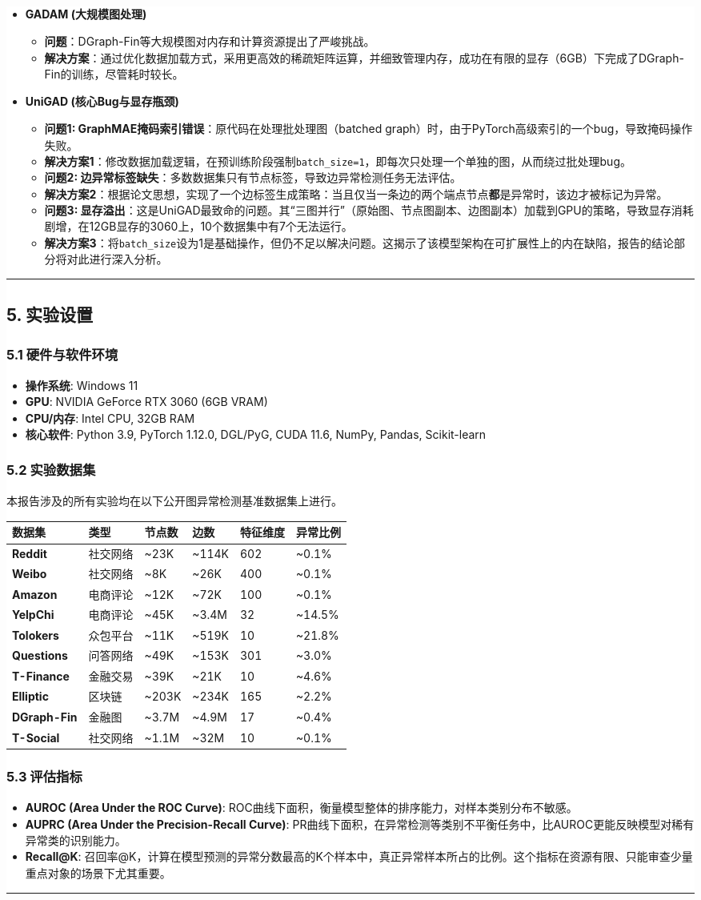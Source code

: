 -   **GADAM (大规模图处理)**
    -   **问题**：DGraph-Fin等大规模图对内存和计算资源提出了严峻挑战。
    -   **解决方案**：通过优化数据加载方式，采用更高效的稀疏矩阵运算，并细致管理内存，成功在有限的显存（6GB）下完成了DGraph-Fin的训练，尽管耗时较长。

-   **UniGAD (核心Bug与显存瓶颈)**
    -   **问题1: GraphMAE掩码索引错误**：原代码在处理批处理图（batched graph）时，由于PyTorch高级索引的一个bug，导致掩码操作失败。
    -   **解决方案1**：修改数据加载逻辑，在预训练阶段强制`batch_size=1`，即每次只处理一个单独的图，从而绕过批处理bug。
    -   **问题2: 边异常标签缺失**：多数数据集只有节点标签，导致边异常检测任务无法评估。
    -   **解决方案2**：根据论文思想，实现了一个边标签生成策略：当且仅当一条边的两个端点节点**都**是异常时，该边才被标记为异常。
    -   **问题3: 显存溢出**：这是UniGAD最致命的问题。其“三图并行”（原始图、节点图副本、边图副本）加载到GPU的策略，导致显存消耗剧增，在12GB显存的3060上，10个数据集中有7个无法运行。
    -   **解决方案3**：将`batch_size`设为1是基础操作，但仍不足以解决问题。这揭示了该模型架构在可扩展性上的内在缺陷，报告的结论部分将对此进行深入分析。

---

## 5. 实验设置

### 5.1 硬件与软件环境
-   **操作系统**: Windows 11
-   **GPU**: NVIDIA GeForce RTX 3060 (6GB  VRAM)
-   **CPU/内存**: Intel CPU, 32GB RAM
-   **核心软件**: Python 3.9, PyTorch 1.12.0, DGL/PyG, CUDA 11.6, NumPy, Pandas, Scikit-learn

### 5.2 实验数据集
本报告涉及的所有实验均在以下公开图异常检测基准数据集上进行。

| 数据集 | 类型 | 节点数 | 边数 | 特征维度 | 异常比例 |
| :--- | :--- | :--- | :--- | :--- | :--- |
| **Reddit** | 社交网络 | ~23K | ~114K | 602 | ~0.1% |
| **Weibo** | 社交网络 | ~8K | ~26K | 400 | ~0.1% |
| **Amazon** | 电商评论 | ~12K | ~72K | 100 | ~0.1% |
| **YelpChi** | 电商评论 | ~45K | ~3.4M | 32 | ~14.5% |
| **Tolokers** | 众包平台 | ~11K | ~519K | 10 | ~21.8% |
| **Questions** | 问答网络 | ~49K | ~153K | 301 | ~3.0% |
| **T-Finance** | 金融交易 | ~39K | ~21K | 10 | ~4.6% |
| **Elliptic** | 区块链 | ~203K | ~234K | 165 | ~2.2% |
| **DGraph-Fin**| 金融图 | ~3.7M | ~4.9M | 17 | ~0.4% |
| **T-Social** | 社交网络 | ~1.1M | ~32M | 10 | ~0.1% |

### 5.3 评估指标
-   **AUROC (Area Under the ROC Curve)**: ROC曲线下面积，衡量模型整体的排序能力，对样本类别分布不敏感。
-   **AUPRC (Area Under the Precision-Recall Curve)**: PR曲线下面积，在异常检测等类别不平衡任务中，比AUROC更能反映模型对稀有异常类的识别能力。
-   **Recall@K**: 召回率@K，计算在模型预测的异常分数最高的K个样本中，真正异常样本所占的比例。这个指标在资源有限、只能审查少量重点对象的场景下尤其重要。

---